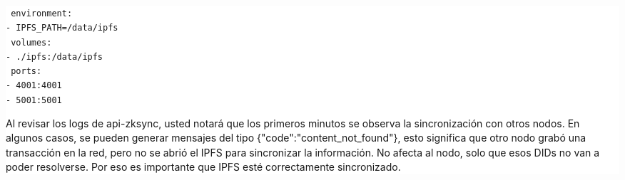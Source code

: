 ````
 environment:
- IPFS_PATH=/data/ipfs
 volumes:
- ./ipfs:/data/ipfs
 ports:
- 4001:4001
- 5001:5001
````
Al revisar los logs de api-zksync, usted notará que los primeros minutos se observa la sincronización con otros nodos. En algunos casos, se pueden generar mensajes del tipo {"code":"content_not_found"}, esto significa que otro nodo grabó una transacción en la red, pero no se abrió el IPFS para sincronizar la información. No afecta al nodo, solo que esos DIDs no van a poder resolverse. Por eso es importante que IPFS esté correctamente sincronizado. 


